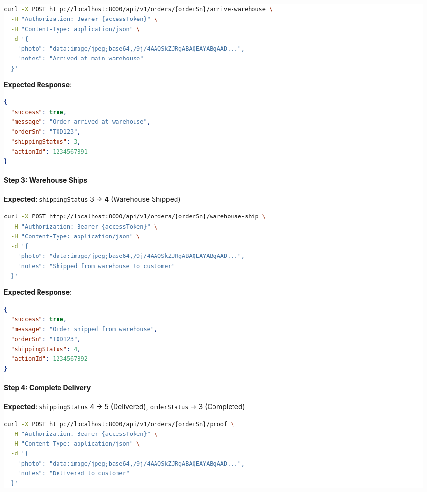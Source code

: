 ```bash
curl -X POST http://localhost:8000/api/v1/orders/{orderSn}/arrive-warehouse \
  -H "Authorization: Bearer {accessToken}" \
  -H "Content-Type: application/json" \
  -d '{
    "photo": "data:image/jpeg;base64,/9j/4AAQSkZJRgABAQEAYABgAAD...",
    "notes": "Arrived at main warehouse"
  }'
```

**Expected Response**:
```json
{
  "success": true,
  "message": "Order arrived at warehouse",
  "orderSn": "TOD123",
  "shippingStatus": 3,
  "actionId": 1234567891
}
```

#### Step 3: Warehouse Ships
**Expected**: `shippingStatus` 3 → 4 (Warehouse Shipped)

```bash
curl -X POST http://localhost:8000/api/v1/orders/{orderSn}/warehouse-ship \
  -H "Authorization: Bearer {accessToken}" \
  -H "Content-Type: application/json" \
  -d '{
    "photo": "data:image/jpeg;base64,/9j/4AAQSkZJRgABAQEAYABgAAD...",
    "notes": "Shipped from warehouse to customer"
  }'
```

**Expected Response**:
```json
{
  "success": true,
  "message": "Order shipped from warehouse",
  "orderSn": "TOD123",
  "shippingStatus": 4,
  "actionId": 1234567892
}
```

#### Step 4: Complete Delivery
**Expected**: `shippingStatus` 4 → 5 (Delivered), `orderStatus` → 3 (Completed)

```bash
curl -X POST http://localhost:8000/api/v1/orders/{orderSn}/proof \
  -H "Authorization: Bearer {accessToken}" \
  -H "Content-Type: application/json" \
  -d '{
    "photo": "data:image/jpeg;base64,/9j/4AAQSkZJRgABAQEAYABgAAD...",
    "notes": "Delivered to customer"
  }'
```
